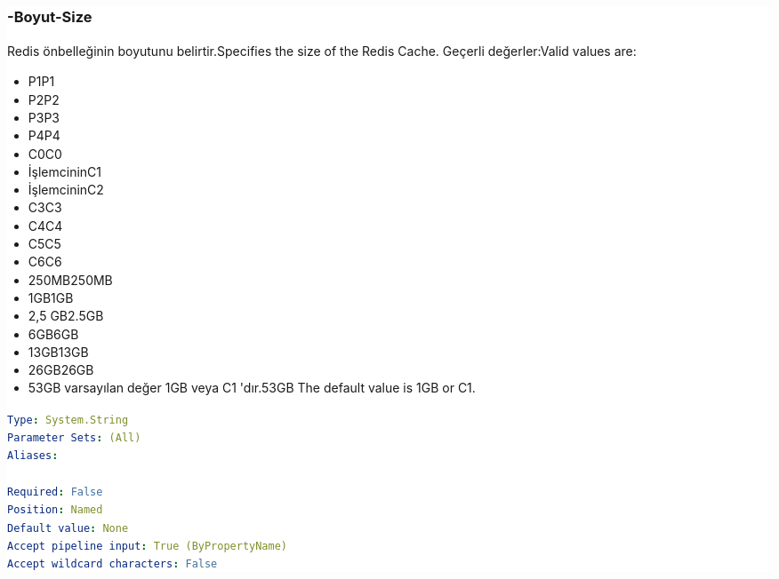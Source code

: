 ### <span data-ttu-id="30e79-194">-Boyut</span><span class="sxs-lookup"><span data-stu-id="30e79-194">-Size</span></span>
<span data-ttu-id="30e79-195">Redis önbelleğinin boyutunu belirtir.</span><span class="sxs-lookup"><span data-stu-id="30e79-195">Specifies the size of the Redis Cache.</span></span>
<span data-ttu-id="30e79-196">Geçerli değerler:</span><span class="sxs-lookup"><span data-stu-id="30e79-196">Valid values are:</span></span> 
- <span data-ttu-id="30e79-197">P1</span><span class="sxs-lookup"><span data-stu-id="30e79-197">P1</span></span>
- <span data-ttu-id="30e79-198">P2</span><span class="sxs-lookup"><span data-stu-id="30e79-198">P2</span></span>
- <span data-ttu-id="30e79-199">P3</span><span class="sxs-lookup"><span data-stu-id="30e79-199">P3</span></span>
- <span data-ttu-id="30e79-200">P4</span><span class="sxs-lookup"><span data-stu-id="30e79-200">P4</span></span>
- <span data-ttu-id="30e79-201">C0</span><span class="sxs-lookup"><span data-stu-id="30e79-201">C0</span></span>
- <span data-ttu-id="30e79-202">İşlemcinin</span><span class="sxs-lookup"><span data-stu-id="30e79-202">C1</span></span>
- <span data-ttu-id="30e79-203">İşlemcinin</span><span class="sxs-lookup"><span data-stu-id="30e79-203">C2</span></span>
- <span data-ttu-id="30e79-204">C3</span><span class="sxs-lookup"><span data-stu-id="30e79-204">C3</span></span>
- <span data-ttu-id="30e79-205">C4</span><span class="sxs-lookup"><span data-stu-id="30e79-205">C4</span></span>
- <span data-ttu-id="30e79-206">C5</span><span class="sxs-lookup"><span data-stu-id="30e79-206">C5</span></span>
- <span data-ttu-id="30e79-207">C6</span><span class="sxs-lookup"><span data-stu-id="30e79-207">C6</span></span>
- <span data-ttu-id="30e79-208">250MB</span><span class="sxs-lookup"><span data-stu-id="30e79-208">250MB</span></span>
- <span data-ttu-id="30e79-209">1GB</span><span class="sxs-lookup"><span data-stu-id="30e79-209">1GB</span></span>
- <span data-ttu-id="30e79-210">2,5 GB</span><span class="sxs-lookup"><span data-stu-id="30e79-210">2.5GB</span></span>
- <span data-ttu-id="30e79-211">6GB</span><span class="sxs-lookup"><span data-stu-id="30e79-211">6GB</span></span>
- <span data-ttu-id="30e79-212">13GB</span><span class="sxs-lookup"><span data-stu-id="30e79-212">13GB</span></span>
- <span data-ttu-id="30e79-213">26GB</span><span class="sxs-lookup"><span data-stu-id="30e79-213">26GB</span></span>
- <span data-ttu-id="30e79-214">53GB varsayılan değer 1GB veya C1 'dır.</span><span class="sxs-lookup"><span data-stu-id="30e79-214">53GB The default value is 1GB or C1.</span></span>

```yaml
Type: System.String
Parameter Sets: (All)
Aliases:

Required: False
Position: Named
Default value: None
Accept pipeline input: True (ByPropertyName)
Accept wildcard characters: False
```
